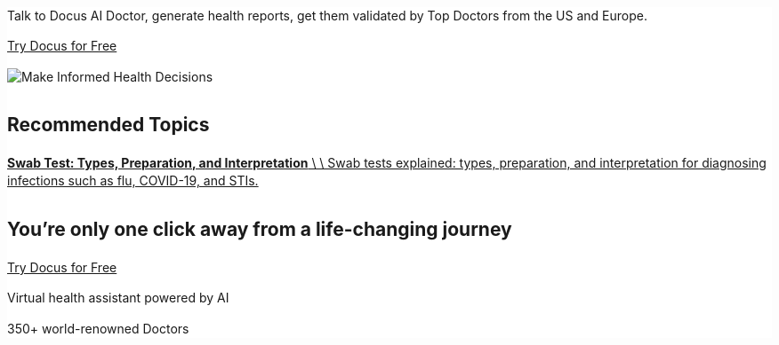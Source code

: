 Talk to Docus AI Doctor, generate health reports, get them validated by Top Doctors from the US and Europe.

[Try Docus for Free](https://my.docus.ai/auth/signup)

![Make Informed Health Decisions](https://docus.ai/_next/image?url=%2Fblog%2Fai-health-assistant.jpg&w=3840&q=100)

## Recommended Topics

[**Swab Test: Types, Preparation, and Interpretation** \\
\\
Swab tests explained: types, preparation, and interpretation for diagnosing infections such as flu, COVID-19, and STIs.](https://docus.ai/glossary/lab-test-types/swab-test)

## You’re only one click away from a life-changing journey

[Try Docus for Free](https://my.docus.ai/auth/signup)

Virtual health assistant powered by AI

350+ world-renowned Doctors